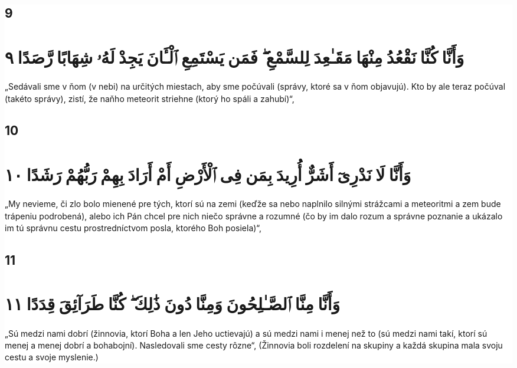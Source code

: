 <div class="break"></div>

## 9


<Badge type="info" text="72:9" class="badge" />
<div>
<div class="main-verse" >

<h1 class="verse-arabic">وَأَنَّا كُنَّا نَقْعُدُ مِنْهَا مَقَـٰعِدَ لِلسَّمْعِ ۖ فَمَن يَسْتَمِعِ ٱلْـَٔانَ يَجِدْ لَهُۥ شِهَابًا رَّصَدًا ٩</h1>
</div>

<p>„Sedávali sme v ňom (v nebi) na určitých miestach, aby sme počúvali (správy, ktoré sa v ňom objavujú). Kto by ale teraz počúval (takéto správy), zistí, že naňho meteorit striehne (ktorý ho spáli a zahubí)“,</p>
</div>
<div class="break"></div>

## 10


<Badge type="info" text="72:10" class="badge" />
<div>
<div class="main-verse" >

<h1 class="verse-arabic">وَأَنَّا لَا نَدْرِىٓ أَشَرٌّ أُرِيدَ بِمَن فِى ٱلْأَرْضِ أَمْ أَرَادَ بِهِمْ رَبُّهُمْ رَشَدًا ١٠</h1>
</div>

<p>„My nevieme, či zlo bolo mienené pre tých, ktorí sú na zemi (keďže sa nebo naplnilo silnými strážcami a meteoritmi a zem bude trápeniu podrobená), alebo ich Pán chcel pre nich niečo správne a rozumné (čo by im dalo rozum a správne poznanie a ukázalo im tú správnu cestu prostredníctvom posla, ktorého Boh posiela)“,</p>
</div>

<div class="break"></div>

## 11


<Badge type="info" text="72:11" class="badge" />
<div>
<div class="main-verse" >

<h1 class="verse-arabic">وَأَنَّا مِنَّا ٱلصَّـٰلِحُونَ وَمِنَّا دُونَ ذَٰلِكَ ۖ كُنَّا طَرَآئِقَ قِدَدًا ١١</h1>
</div>

<p>„Sú medzi nami dobrí (žinnovia, ktorí Boha a len Jeho uctievajú) a sú medzi nami i menej než to (sú medzi nami takí, ktorí sú menej a menej dobrí a bohabojní). Nasledovali sme cesty rôzne“, (Žinnovia boli rozdelení na skupiny a každá skupina mala svoju cestu a svoje myslenie.)</p>
</div>

<div class="break"></div>
